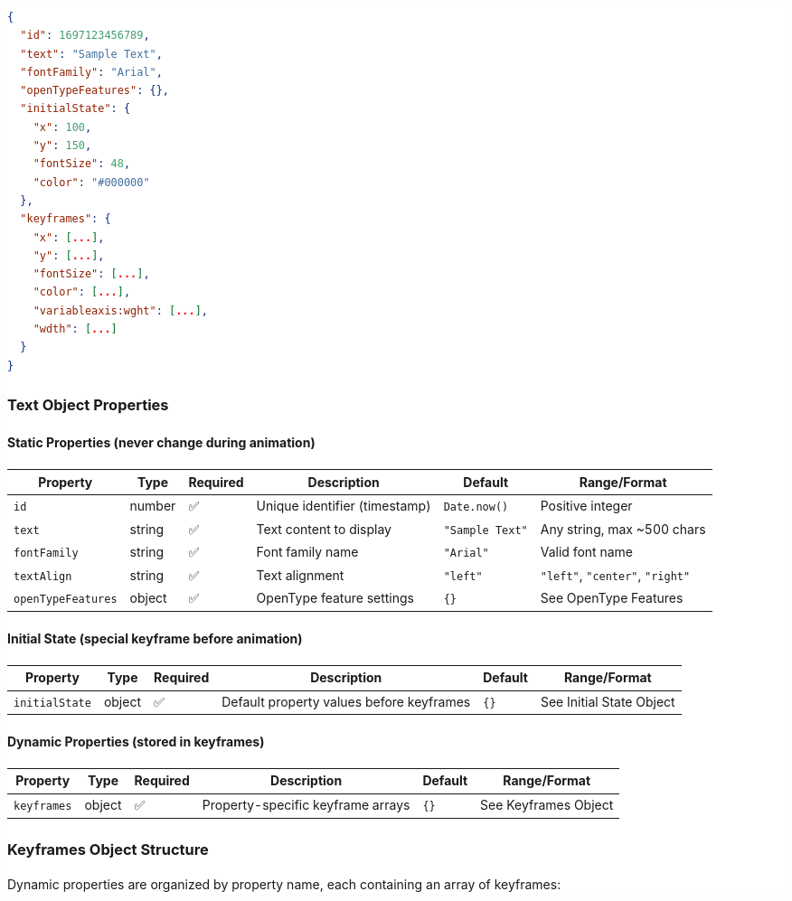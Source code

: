 ```json
{
  "id": 1697123456789,
  "text": "Sample Text",
  "fontFamily": "Arial",
  "openTypeFeatures": {},
  "initialState": {
    "x": 100,
    "y": 150,
    "fontSize": 48,
    "color": "#000000"
  },
  "keyframes": {
    "x": [...],
    "y": [...],
    "fontSize": [...],
    "color": [...],
    "variableaxis:wght": [...],
    "wdth": [...]
  }
}
```

### Text Object Properties

#### Static Properties (never change during animation)
| Property | Type | Required | Description | Default | Range/Format |
|----------|------|----------|-------------|---------|--------------|
| `id` | number | ✅ | Unique identifier (timestamp) | `Date.now()` | Positive integer |
| `text` | string | ✅ | Text content to display | `"Sample Text"` | Any string, max ~500 chars |
| `fontFamily` | string | ✅ | Font family name | `"Arial"` | Valid font name |
| `textAlign` | string | ✅ | Text alignment | `"left"` | `"left"`, `"center"`, `"right"` |
| `openTypeFeatures` | object | ✅ | OpenType feature settings | `{}` | See OpenType Features |

#### Initial State (special keyframe before animation)
| Property | Type | Required | Description | Default | Range/Format |
|----------|------|----------|-------------|---------|--------------|
| `initialState` | object | ✅ | Default property values before keyframes | `{}` | See Initial State Object |

#### Dynamic Properties (stored in keyframes)
| Property | Type | Required | Description | Default | Range/Format |
|----------|------|----------|-------------|---------|--------------|
| `keyframes` | object | ✅ | Property-specific keyframe arrays | `{}` | See Keyframes Object |

### Keyframes Object Structure

Dynamic properties are organized by property name, each containing an array of keyframes:
